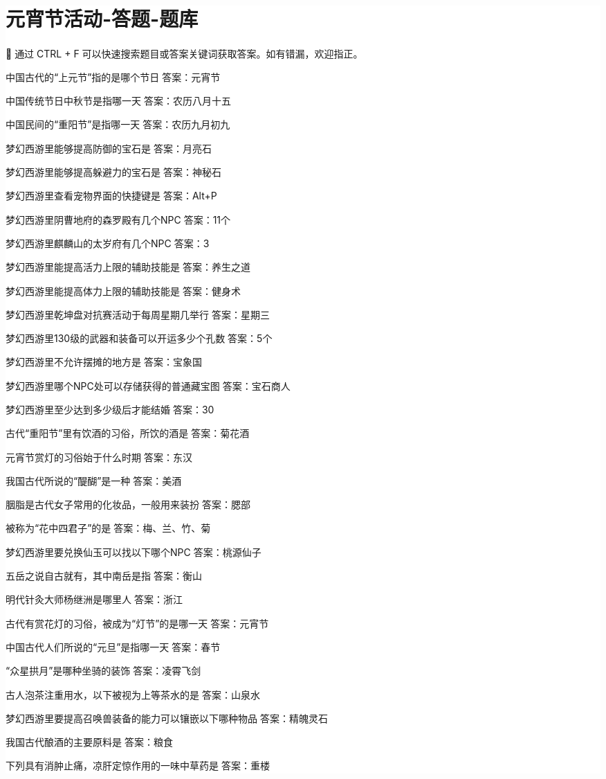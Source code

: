 # 元宵节活动-答题-题库

:blue_book: 通过 CTRL + F 可以快速搜索题目或答案关键词获取答案。如有错漏，欢迎指正。


中国古代的“上元节”指的是哪个节日 答案：元宵节

中国传统节日中秋节是指哪一天 答案：农历八月十五

中国民间的“重阳节”是指哪一天 答案：农历九月初九

梦幻西游里能够提高防御的宝石是 答案：月亮石

梦幻西游里能够提高躲避力的宝石是 答案：神秘石

梦幻西游里查看宠物界面的快捷键是 答案：Alt+P

梦幻西游里阴曹地府的森罗殿有几个NPC 答案：11个

梦幻西游里麒麟山的太岁府有几个NPC 答案：3

梦幻西游里能提高活力上限的辅助技能是 答案：养生之道

梦幻西游里能提高体力上限的辅助技能是 答案：健身术

梦幻西游里乾坤盘对抗赛活动于每周星期几举行 答案：星期三

梦幻西游里130级的武器和装备可以开运多少个孔数 答案：5个

梦幻西游里不允许摆摊的地方是 答案：宝象国

梦幻西游里哪个NPC处可以存储获得的普通藏宝图 答案：宝石商人

梦幻西游里至少达到多少级后才能结婚 答案：30

古代“重阳节”里有饮酒的习俗，所饮的酒是 答案：菊花酒

元宵节赏灯的习俗始于什么时期 答案：东汉

我国古代所说的“醍醐”是一种 答案：美酒

胭脂是古代女子常用的化妆品，一般用来装扮 答案：腮部

被称为“花中四君子”的是 答案：梅、兰、竹、菊

梦幻西游里要兑换仙玉可以找以下哪个NPC 答案：桃源仙子

五岳之说自古就有，其中南岳是指 答案：衡山

明代针灸大师杨继洲是哪里人 答案：浙江

古代有赏花灯的习俗，被成为“灯节”的是哪一天 答案：元宵节

中国古代人们所说的“元旦”是指哪一天 答案：春节

“众星拱月”是哪种坐骑的装饰 答案：凌霄飞剑

古人泡茶注重用水，以下被视为上等茶水的是 答案：山泉水

梦幻西游里要提高召唤兽装备的能力可以镶嵌以下哪种物品 答案：精魄灵石

我国古代酿酒的主要原料是 答案：粮食

下列具有消肿止痛，凉肝定惊作用的一味中草药是 答案：重楼
